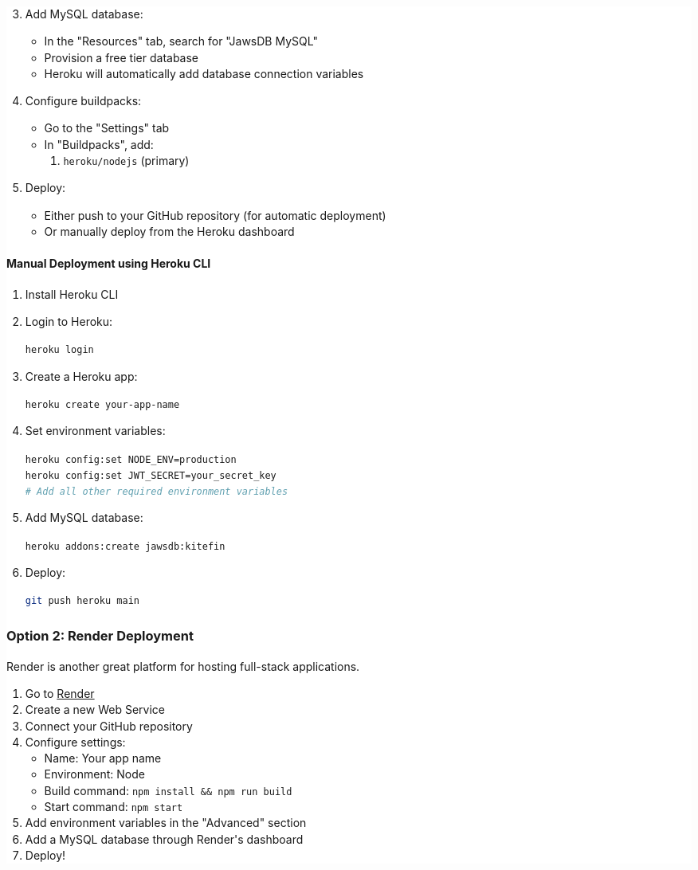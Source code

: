 3. Add MySQL database:
   - In the "Resources" tab, search for "JawsDB MySQL"
   - Provision a free tier database
   - Heroku will automatically add database connection variables

4. Configure buildpacks:
   - Go to the "Settings" tab
   - In "Buildpacks", add:
     1. `heroku/nodejs` (primary)
   
5. Deploy:
   - Either push to your GitHub repository (for automatic deployment)
   - Or manually deploy from the Heroku dashboard

#### Manual Deployment using Heroku CLI

1. Install Heroku CLI
2. Login to Heroku:
   ```bash
   heroku login
   ```

3. Create a Heroku app:
   ```bash
   heroku create your-app-name
   ```

4. Set environment variables:
   ```bash
   heroku config:set NODE_ENV=production
   heroku config:set JWT_SECRET=your_secret_key
   # Add all other required environment variables
   ```

5. Add MySQL database:
   ```bash
   heroku addons:create jawsdb:kitefin
   ```

6. Deploy:
   ```bash
   git push heroku main
   ```

### Option 2: Render Deployment

Render is another great platform for hosting full-stack applications.

1. Go to [Render](https://render.com/)
2. Create a new Web Service
3. Connect your GitHub repository
4. Configure settings:
   - Name: Your app name
   - Environment: Node
   - Build command: `npm install && npm run build`
   - Start command: `npm start`
5. Add environment variables in the "Advanced" section
6. Add a MySQL database through Render's dashboard
7. Deploy!
